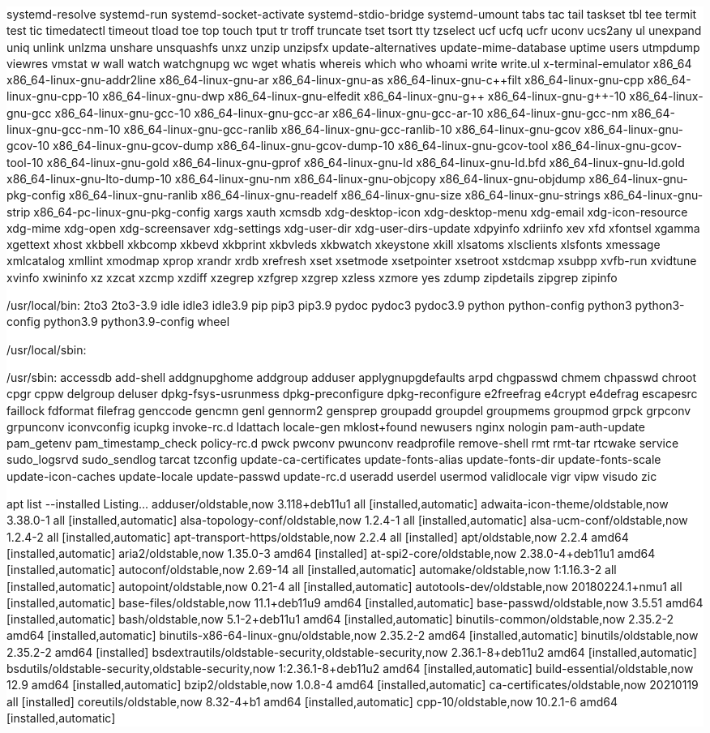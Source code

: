 systemd-resolve systemd-run systemd-socket-activate systemd-stdio-bridge systemd-umount tabs tac tail taskset tbl tee termit test tic timedatectl timeout tload toe top touch tput tr troff truncate tset tsort tty tzselect ucf ucfq ucfr uconv ucs2any ul unexpand uniq unlink unlzma unshare unsquashfs unxz unzip unzipsfx update-alternatives update-mime-database uptime users utmpdump viewres vmstat w wall watch watchgnupg wc wget whatis whereis which who whoami write write.ul x-terminal-emulator x86_64 x86_64-linux-gnu-addr2line x86_64-linux-gnu-ar x86_64-linux-gnu-as x86_64-linux-gnu-c++filt x86_64-linux-gnu-cpp x86_64-linux-gnu-cpp-10 x86_64-linux-gnu-dwp x86_64-linux-gnu-elfedit x86_64-linux-gnu-g++ x86_64-linux-gnu-g++-10 x86_64-linux-gnu-gcc x86_64-linux-gnu-gcc-10 x86_64-linux-gnu-gcc-ar x86_64-linux-gnu-gcc-ar-10 x86_64-linux-gnu-gcc-nm x86_64-linux-gnu-gcc-nm-10 x86_64-linux-gnu-gcc-ranlib x86_64-linux-gnu-gcc-ranlib-10 x86_64-linux-gnu-gcov x86_64-linux-gnu-gcov-10 x86_64-linux-gnu-gcov-dump x86_64-linux-gnu-gcov-dump-10 x86_64-linux-gnu-gcov-tool x86_64-linux-gnu-gcov-tool-10 x86_64-linux-gnu-gold x86_64-linux-gnu-gprof x86_64-linux-gnu-ld x86_64-linux-gnu-ld.bfd x86_64-linux-gnu-ld.gold x86_64-linux-gnu-lto-dump-10 x86_64-linux-gnu-nm x86_64-linux-gnu-objcopy x86_64-linux-gnu-objdump x86_64-linux-gnu-pkg-config x86_64-linux-gnu-ranlib x86_64-linux-gnu-readelf x86_64-linux-gnu-size x86_64-linux-gnu-strings x86_64-linux-gnu-strip x86_64-pc-linux-gnu-pkg-config xargs xauth xcmsdb xdg-desktop-icon xdg-desktop-menu xdg-email xdg-icon-resource xdg-mime xdg-open xdg-screensaver xdg-settings xdg-user-dir xdg-user-dirs-update xdpyinfo xdriinfo xev xfd xfontsel xgamma xgettext xhost xkbbell xkbcomp xkbevd xkbprint xkbvleds xkbwatch xkeystone xkill xlsatoms xlsclients xlsfonts xmessage xmlcatalog xmllint xmodmap xprop xrandr xrdb xrefresh xset xsetmode xsetpointer xsetroot xstdcmap xsubpp xvfb-run xvidtune xvinfo xwininfo xz xzcat xzcmp xzdiff xzegrep xzfgrep xzgrep xzless xzmore yes zdump zipdetails zipgrep zipinfo

/usr/local/bin: 2to3 2to3-3.9 idle idle3 idle3.9 pip pip3 pip3.9 pydoc pydoc3 pydoc3.9 python python-config python3 python3-config python3.9 python3.9-config wheel

/usr/local/sbin:

/usr/sbin: accessdb add-shell addgnupghome addgroup adduser applygnupgdefaults arpd chgpasswd chmem chpasswd chroot cpgr cppw delgroup deluser dpkg-fsys-usrunmess dpkg-preconfigure dpkg-reconfigure e2freefrag e4crypt e4defrag escapesrc faillock fdformat filefrag genccode gencmn genl gennorm2 gensprep groupadd groupdel groupmems groupmod grpck grpconv grpunconv iconvconfig icupkg invoke-rc.d ldattach locale-gen mklost+found newusers nginx nologin pam-auth-update pam_getenv pam_timestamp_check policy-rc.d pwck pwconv pwunconv readprofile remove-shell rmt rmt-tar rtcwake service sudo_logsrvd sudo_sendlog tarcat tzconfig update-ca-certificates update-fonts-alias update-fonts-dir update-fonts-scale update-icon-caches update-locale update-passwd update-rc.d useradd userdel usermod validlocale vigr vipw visudo zic

apt list --installed
Listing...
 adduser/oldstable,now 3.118+deb11u1 all [installed,automatic]
 adwaita-icon-theme/oldstable,now 3.38.0-1 all [installed,automatic]
 alsa-topology-conf/oldstable,now 1.2.4-1 all [installed,automatic]
 alsa-ucm-conf/oldstable,now 1.2.4-2 all [installed,automatic]
 apt-transport-https/oldstable,now 2.2.4 all [installed]
 apt/oldstable,now 2.2.4 amd64 [installed,automatic]
 aria2/oldstable,now 1.35.0-3 amd64 [installed]
 at-spi2-core/oldstable,now 2.38.0-4+deb11u1 amd64 [installed,automatic]
 autoconf/oldstable,now 2.69-14 all [installed,automatic]
 automake/oldstable,now 1:1.16.3-2 all [installed,automatic]
 autopoint/oldstable,now 0.21-4 all [installed,automatic]
 autotools-dev/oldstable,now 20180224.1+nmu1 all [installed,automatic]
 base-files/oldstable,now 11.1+deb11u9 amd64 [installed,automatic]
 base-passwd/oldstable,now 3.5.51 amd64 [installed,automatic]
 bash/oldstable,now 5.1-2+deb11u1 amd64 [installed,automatic]
 binutils-common/oldstable,now 2.35.2-2 amd64 [installed,automatic]
 binutils-x86-64-linux-gnu/oldstable,now 2.35.2-2 amd64 [installed,automatic]
 binutils/oldstable,now 2.35.2-2 amd64 [installed]
 bsdextrautils/oldstable-security,oldstable-security,now 2.36.1-8+deb11u2 amd64 [installed,automatic]
 bsdutils/oldstable-security,oldstable-security,now 1:2.36.1-8+deb11u2 amd64 [installed,automatic]
 build-essential/oldstable,now 12.9 amd64 [installed,automatic]
 bzip2/oldstable,now 1.0.8-4 amd64 [installed,automatic]
 ca-certificates/oldstable,now 20210119 all [installed]
 coreutils/oldstable,now 8.32-4+b1 amd64 [installed,automatic]
 cpp-10/oldstable,now 10.2.1-6 amd64 [installed,automatic]